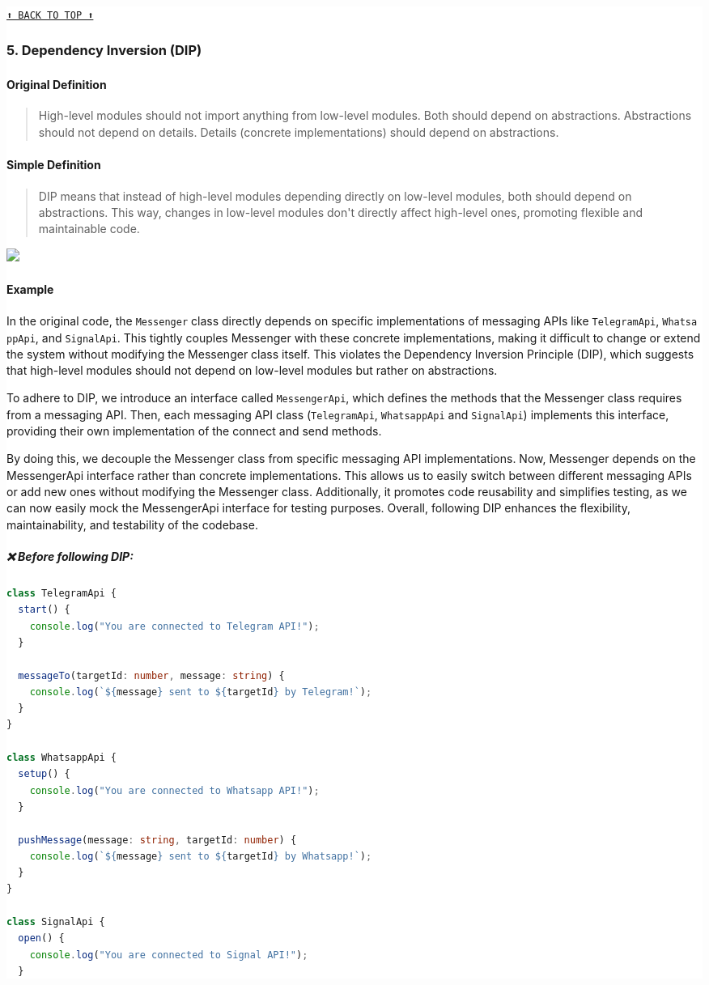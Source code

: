[`⬆ BACK TO TOP ⬆`](#table-of-contents)

### 5. Dependency Inversion (DIP)

#### Original Definition

> High-level modules should not import anything from low-level modules. Both should depend on abstractions. Abstractions should not depend on details. Details (concrete implementations) should depend on abstractions.

#### Simple Definition

> DIP means that instead of high-level modules depending directly on low-level modules, both should depend on abstractions. This way, changes in low-level modules don't directly affect high-level ones, promoting flexible and maintainable code.

<img src="https://user-images.githubusercontent.com/37804060/153056344-b32c3e4c-8dce-498c-8243-2aed646762f1.jpg"/>

#### Example

In the original code, the `Messenger` class directly depends on specific implementations of messaging APIs like `TelegramApi`, `WhatsappApi`, and `SignalApi`. This tightly couples Messenger with these concrete implementations, making it difficult to change or extend the system without modifying the Messenger class itself. This violates the Dependency Inversion Principle (DIP), which suggests that high-level modules should not depend on low-level modules but rather on abstractions.

To adhere to DIP, we introduce an interface called `MessengerApi`, which defines the methods that the Messenger class requires from a messaging API. Then, each messaging API class (`TelegramApi`, `WhatsappApi` and `SignalApi`) implements this interface, providing their own implementation of the connect and send methods.

By doing this, we decouple the Messenger class from specific messaging API implementations. Now, Messenger depends on the MessengerApi interface rather than concrete implementations. This allows us to easily switch between different messaging APIs or add new ones without modifying the Messenger class. Additionally, it promotes code reusability and simplifies testing, as we can now easily mock the MessengerApi interface for testing purposes. Overall, following DIP enhances the flexibility, maintainability, and testability of the codebase.

##### ❌ Before following DIP:

```typescript
class TelegramApi {
  start() {
    console.log("You are connected to Telegram API!");
  }

  messageTo(targetId: number, message: string) {
    console.log(`${message} sent to ${targetId} by Telegram!`);
  }
}

class WhatsappApi {
  setup() {
    console.log("You are connected to Whatsapp API!");
  }

  pushMessage(message: string, targetId: number) {
    console.log(`${message} sent to ${targetId} by Whatsapp!`);
  }
}

class SignalApi {
  open() {
    console.log("You are connected to Signal API!");
  }

```